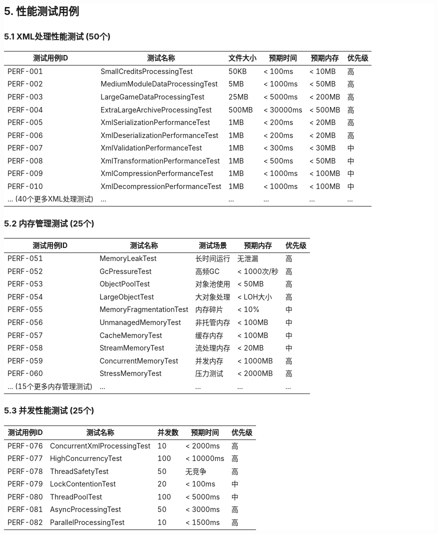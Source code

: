 ## 5. 性能测试用例

### 5.1 XML处理性能测试 (50个)
| 测试用例ID | 测试名称 | 文件大小 | 预期时间 | 预期内存 | 优先级 |
|------------|----------|----------|----------|----------|--------|
| PERF-001 | SmallCreditsProcessingTest | 50KB | < 100ms | < 10MB | 高 |
| PERF-002 | MediumModuleDataProcessingTest | 5MB | < 1000ms | < 50MB | 高 |
| PERF-003 | LargeGameDataProcessingTest | 25MB | < 5000ms | < 200MB | 高 |
| PERF-004 | ExtraLargeArchiveProcessingTest | 500MB | < 30000ms | < 500MB | 高 |
| PERF-005 | XmlSerializationPerformanceTest | 1MB | < 200ms | < 20MB | 高 |
| PERF-006 | XmlDeserializationPerformanceTest | 1MB | < 200ms | < 20MB | 高 |
| PERF-007 | XmlValidationPerformanceTest | 1MB | < 300ms | < 30MB | 中 |
| PERF-008 | XmlTransformationPerformanceTest | 1MB | < 500ms | < 50MB | 中 |
| PERF-009 | XmlCompressionPerformanceTest | 1MB | < 1000ms | < 100MB | 中 |
| PERF-010 | XmlDecompressionPerformanceTest | 1MB | < 1000ms | < 100MB | 中 |
| ... (40个更多XML处理测试) | ... | ... | ... | ... | ... |

### 5.2 内存管理测试 (25个)
| 测试用例ID | 测试名称 | 测试场景 | 预期内存 | 优先级 |
|------------|----------|----------|----------|--------|
| PERF-051 | MemoryLeakTest | 长时间运行 | 无泄漏 | 高 |
| PERF-052 | GcPressureTest | 高频GC | < 1000次/秒 | 高 |
| PERF-053 | ObjectPoolTest | 对象池使用 | < 50MB | 高 |
| PERF-054 | LargeObjectTest | 大对象处理 | < LOH大小 | 高 |
| PERF-055 | MemoryFragmentationTest | 内存碎片 | < 10% | 中 |
| PERF-056 | UnmanagedMemoryTest | 非托管内存 | < 100MB | 中 |
| PERF-057 | CacheMemoryTest | 缓存内存 | < 100MB | 中 |
| PERF-058 | StreamMemoryTest | 流处理内存 | < 20MB | 中 |
| PERF-059 | ConcurrentMemoryTest | 并发内存 | < 1000MB | 高 |
| PERF-060 | StressMemoryTest | 压力测试 | < 2000MB | 高 |
| ... (15个更多内存管理测试) | ... | ... | ... | ... |

### 5.3 并发性能测试 (25个)
| 测试用例ID | 测试名称 | 并发数 | 预期时间 | 优先级 |
|------------|----------|--------|----------|--------|
| PERF-076 | ConcurrentXmlProcessingTest | 10 | < 2000ms | 高 |
| PERF-077 | HighConcurrencyTest | 100 | < 10000ms | 高 |
| PERF-078 | ThreadSafetyTest | 50 | 无竞争 | 高 |
| PERF-079 | LockContentionTest | 20 | < 100ms | 中 |
| PERF-080 | ThreadPoolTest | 100 | < 5000ms | 中 |
| PERF-081 | AsyncProcessingTest | 50 | < 3000ms | 高 |
| PERF-082 | ParallelProcessingTest | 10 | < 1500ms | 高 |